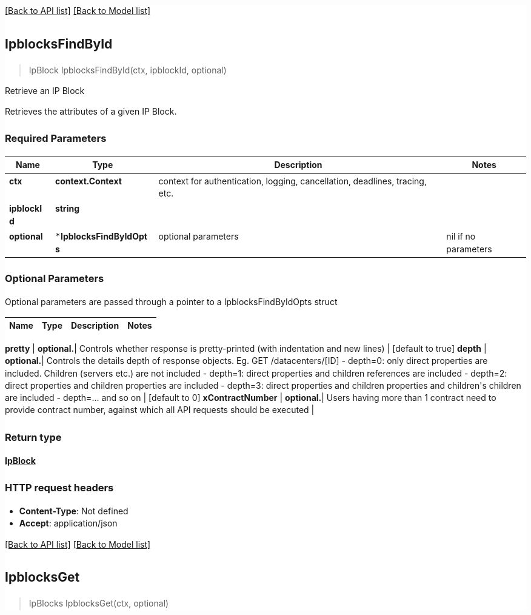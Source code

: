 [[Back to API list]](#documentation-for-api-endpoints) [[Back to Model list]](#documentation-for-models)


## IpblocksFindById

> IpBlock IpblocksFindById(ctx, ipblockId, optional)

Retrieve an IP Block

Retrieves the attributes of a given IP Block.

### Required Parameters


Name | Type | Description  | Notes
------------- | ------------- | ------------- | -------------
**ctx** | **context.Context** | context for authentication, logging, cancellation, deadlines, tracing, etc.
**ipblockId** | **string**|  | 
 **optional** | ***IpblocksFindByIdOpts** | optional parameters | nil if no parameters

### Optional Parameters

Optional parameters are passed through a pointer to a IpblocksFindByIdOpts struct


Name | Type | Description  | Notes
------------- | ------------- | ------------- | -------------

 **pretty** | **optional.**| Controls whether response is pretty-printed (with indentation and new lines) | [default to true]
 **depth** | **optional.**| Controls the details depth of response objects.  Eg. GET /datacenters/[ID]  - depth&#x3D;0: only direct properties are included. Children (servers etc.) are not included  - depth&#x3D;1: direct properties and children references are included  - depth&#x3D;2: direct properties and children properties are included  - depth&#x3D;3: direct properties and children properties and children&#39;s children are included  - depth&#x3D;... and so on | [default to 0]
 **xContractNumber** | **optional.**| Users having more than 1 contract need to provide contract number, against which all API requests should be executed | 

### Return type

[**IpBlock**](#IpBlock)

### HTTP request headers

- **Content-Type**: Not defined
- **Accept**: application/json

[[Back to API list]](#documentation-for-api-endpoints) [[Back to Model list]](#documentation-for-models)


## IpblocksGet

> IpBlocks IpblocksGet(ctx, optional)
